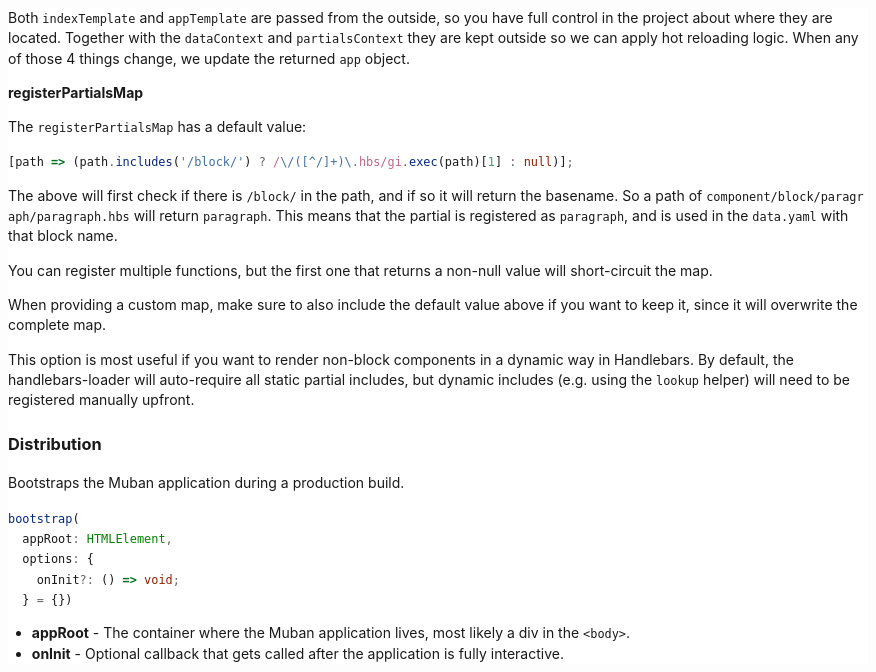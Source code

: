 Both `indexTemplate` and `appTemplate` are passed from the outside, so you have full control in the
project about where they are located. Together with the `dataContext` and `partialsContext` they are
kept outside so we can apply hot reloading logic. When any of those 4 things change, we update the
returned `app` object.

**registerPartialsMap**

The `registerPartialsMap` has a default value:

```typescript
[path => (path.includes('/block/') ? /\/([^/]+)\.hbs/gi.exec(path)[1] : null)];
```

The above will first check if there is `/block/` in the path, and if so it will return the basename.
So a path of `component/block/paragraph/paragraph.hbs` will return `paragraph`. This means that the
partial is registered as `paragraph`, and is used in the `data.yaml` with that block name.

You can register multiple functions, but the first one that returns a non-null value will
short-circuit the map.

When providing a custom map, make sure to also include the default value above if you want to keep
it, since it will overwrite the complete map.

This option is most useful if you want to render non-block components in a dynamic way in
Handlebars. By default, the handlebars-loader will auto-require all static partial includes, but
dynamic includes (e.g. using the `lookup` helper) will need to be registered manually upfront.

### Distribution

Bootstraps the Muban application during a production build.

```typescript
bootstrap(
  appRoot: HTMLElement,
  options: {
    onInit?: () => void;
  } = {})
```

- **appRoot** - The container where the Muban application lives, most likely a div in the `<body>`.
- **onInit** - Optional callback that gets called after the application is fully interactive.
